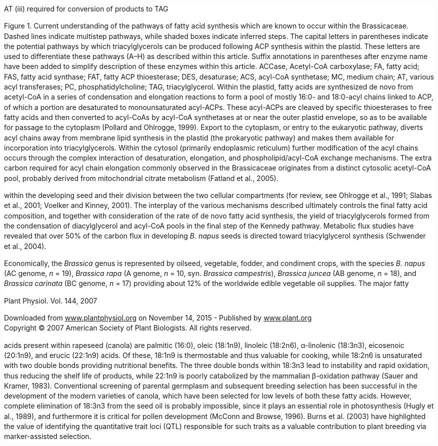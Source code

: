 AT (iii) required for conversion of products to TAG

Figure 1. Current understanding of the pathways of fatty acid synthesis which are known to occur within the Brassicaceae. Dashed lines indicate multistep pathways, while shaded boxes indicate inferred steps. The capital letters in parentheses indicate the potential pathways by which triacylglycerols can be produced following ACP synthesis within the plastid. These letters are used to differentiate these pathways (A–H) as described within this article. Suffix annotations in parentheses after enzyme name have been added to simplify description of these enzymes within this article. ACCase, Acetyl-CoA carboxylase; FA, fatty acid; FAS, fatty acid synthase; FAT, fatty ACP thioesterase; DES, desaturase; ACS, acyl-CoA synthetase; MC, medium chain; AT, various acyl transferases; PC, phosphatidylcholine; TAG, triacylglycerol. Within the plastid, fatty acids are synthesized de novo from acetyl-CoA in a series of condensation and elongation reactions to form a pool of mostly 16:0- and 18:0-acyl chains linked to ACP, of which a portion are desaturated to monounsaturated acyl-ACPs. These acyl-ACPs are cleaved by specific thioesterases to free fatty acids and then converted to acyl-CoAs by acyl-CoA synthetases at or near the outer plastid envelope, so as to be available for passage to the cytoplasm (Pollard and Ohlrogge, 1999). Export to the cytoplasm, or entry to the eukaryotic pathway, diverts acyl chains away from membrane lipid synthesis in the plastid (the prokaryotic pathway) and makes them available for incorporation into triacylglycerols. Within the cytosol (primarily endoplasmic reticulum) further modification of the acyl chains occurs through the complex interaction of desaturation, elongation, and phospholipid/acyl-CoA exchange mechanisms. The extra carbon required for acyl chain elongation commonly observed in the Brassicaceae originates from a distinct cytosolic acetyl-CoA pool, probably derived from mitochondrial citrate metabolism (Fatland et al., 2005).

within the developing seed and their division between the two cellular compartments (for review, see Ohlrogge et al., 1991; Slabas et al., 2001; Voelker and Kinney, 2001). The interplay of the various mechanisms described ultimately controls the final fatty acid composition, and together with consideration of the rate of de novo fatty acid synthesis, the yield of triacylglycerols formed from the condensation of diacylglycerol and acyl-CoA pools in the final step of the Kennedy pathway. Metabolic flux studies have revealed that over 50% of the carbon flux in developing *B. napus* seeds is directed toward triacylglycerol synthesis (Schwender et al., 2004).

Economically, the *Brassica* genus is represented by oilseed, vegetable, fodder, and condiment crops, with the species *B. napus* (AC genome, *n* = 19), *Brassica rapa* (A genome, *n* = 10, syn. *Brassica campestris*), *Brassica juncea* (AB genome, *n* = 18), and *Brassica carinata* (BC genome, *n* = 17) providing about 12% of the worldwide edible vegetable oil supplies. The major fatty

Plant Physiol. Vol. 144, 2007

Downloaded from www.plantphysiol.org on November 14, 2015 - Published by www.plant.org  
Copyright © 2007 American Society of Plant Biologists. All rights reserved.

acids present within rapeseed (canola) are palmitic (16:0), oleic (18:1n9), linoleic (18:2n6), α-linolenic (18:3n3), eicosenoic (20:1n9), and erucic (22:1n9) acids. Of these, 18:1n9 is thermostable and thus valuable for cooking, while 18:2n6 is unsaturated with two double bonds providing nutritional benefits. The three double bonds within 18:3n3 lead to instability and rapid oxidation, thus reducing the shelf life of products, while 22:1n9 is poorly catabolized by the mammalian β-oxidation pathway (Sauer and Kramer, 1983). Conventional screening of parental germplasm and subsequent breeding selection has been successful in the development of the modern varieties of canola, which have been selected for low levels of both these fatty acids. However, complete elimination of 18:3n3 from the seed oil is probably impossible, since it plays an essential role in photosynthesis (Hugly et al., 1989), and furthermore it is critical for pollen development (McConn and Browse, 1996). Burns et al. (2003) have highlighted the value of identifying the quantitative trait loci (QTL) responsible for such traits as a valuable contribution to plant breeding via marker-assisted selection.
